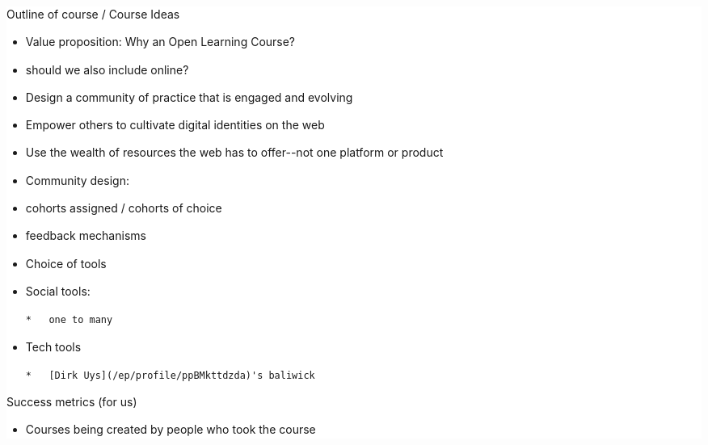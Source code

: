 Outline of course / Course Ideas

*   Value proposition: Why an Open Learning Course?

*   should we also include online?

*   Design a community of practice that is engaged and evolving
*   Empower others to cultivate digital identities on the web
*   Use the wealth of resources the web has to offer--not one platform or product

*   Community design: 

*   cohorts assigned / cohorts of choice 
*   feedback mechanisms

*   Choice of tools

*   Social tools:

        *   one to many

*   Tech tools

        *   [Dirk Uys](/ep/profile/ppBMkttdzda)'s baliwick

Success metrics (for us)

*   Courses being created by people who took the course